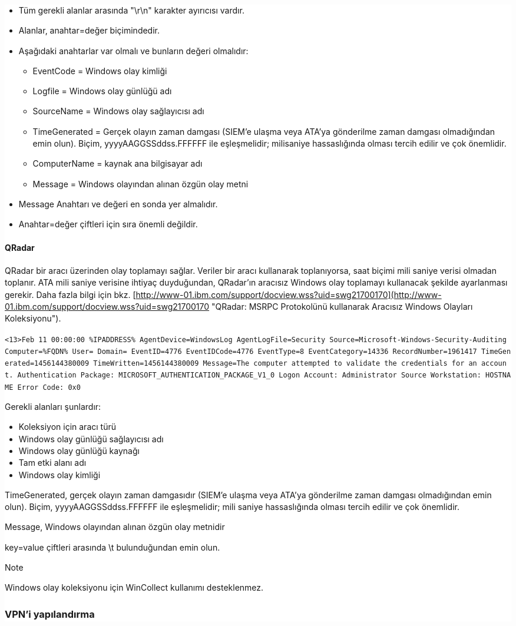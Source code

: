 -   Tüm gerekli alanlar arasında "\r\n" karakter ayırıcısı vardır.

-   Alanlar, anahtar=değer biçimindedir.

-   Aşağıdaki anahtarlar var olmalı ve bunların değeri olmalıdır:

    -   EventCode = Windows olay kimliği

    -   Logfile = Windows olay günlüğü adı

    -   SourceName = Windows olay sağlayıcısı adı

    -   TimeGenerated = Gerçek olayın zaman damgası (SIEM’e ulaşma veya ATA’ya gönderilme zaman damgası olmadığından emin olun). Biçim, yyyyAAGGSSddss.FFFFFF ile eşleşmelidir; milisaniye hassaslığında olması tercih edilir ve çok önemlidir.

    -   ComputerName = kaynak ana bilgisayar adı

    -   Message = Windows olayından alınan özgün olay metni

-   Message Anahtarı ve değeri en sonda yer almalıdır.

-   Anahtar=değer çiftleri için sıra önemli değildir.

#### <a name="qradar"></a>QRadar
QRadar bir aracı üzerinden olay toplamayı sağlar. Veriler bir aracı kullanarak toplanıyorsa, saat biçimi mili saniye verisi olmadan toplanır. ATA mili saniye verisine ihtiyaç duyduğundan, QRadar’ın aracısız Windows olay toplamayı kullanacak şekilde ayarlanması gerekir. Daha fazla bilgi için bkz. [http://www-01.ibm.com/support/docview.wss?uid=swg21700170](http://www-01.ibm.com/support/docview.wss?uid=swg21700170 "QRadar: MSRPC Protokolünü kullanarak Aracısız Windows Olayları Koleksiyonu").

    <13>Feb 11 00:00:00 %IPADDRESS% AgentDevice=WindowsLog AgentLogFile=Security Source=Microsoft-Windows-Security-Auditing Computer=%FQDN% User= Domain= EventID=4776 EventIDCode=4776 EventType=8 EventCategory=14336 RecordNumber=1961417 TimeGenerated=1456144380009 TimeWritten=1456144380009 Message=The computer attempted to validate the credentials for an account. Authentication Package: MICROSOFT_AUTHENTICATION_PACKAGE_V1_0 Logon Account: Administrator Source Workstation: HOSTNAME Error Code: 0x0

Gerekli alanları şunlardır:

- Koleksiyon için aracı türü
- Windows olay günlüğü sağlayıcısı adı
- Windows olay günlüğü kaynağı
- Tam etki alanı adı
- Windows olay kimliği

TimeGenerated, gerçek olayın zaman damgasıdır (SIEM’e ulaşma veya ATA’ya gönderilme zaman damgası olmadığından emin olun). Biçim, yyyyAAGGSSddss.FFFFFF ile eşleşmelidir; mili saniye hassaslığında olması tercih edilir ve çok önemlidir.

Message, Windows olayından alınan özgün olay metnidir

key=value çiftleri arasında \t bulunduğundan emin olun.

>[!NOTE] 
> Windows olay koleksiyonu için WinCollect kullanımı desteklenmez.


### <a name="configuring-vpn"></a>VPN’i yapılandırma
